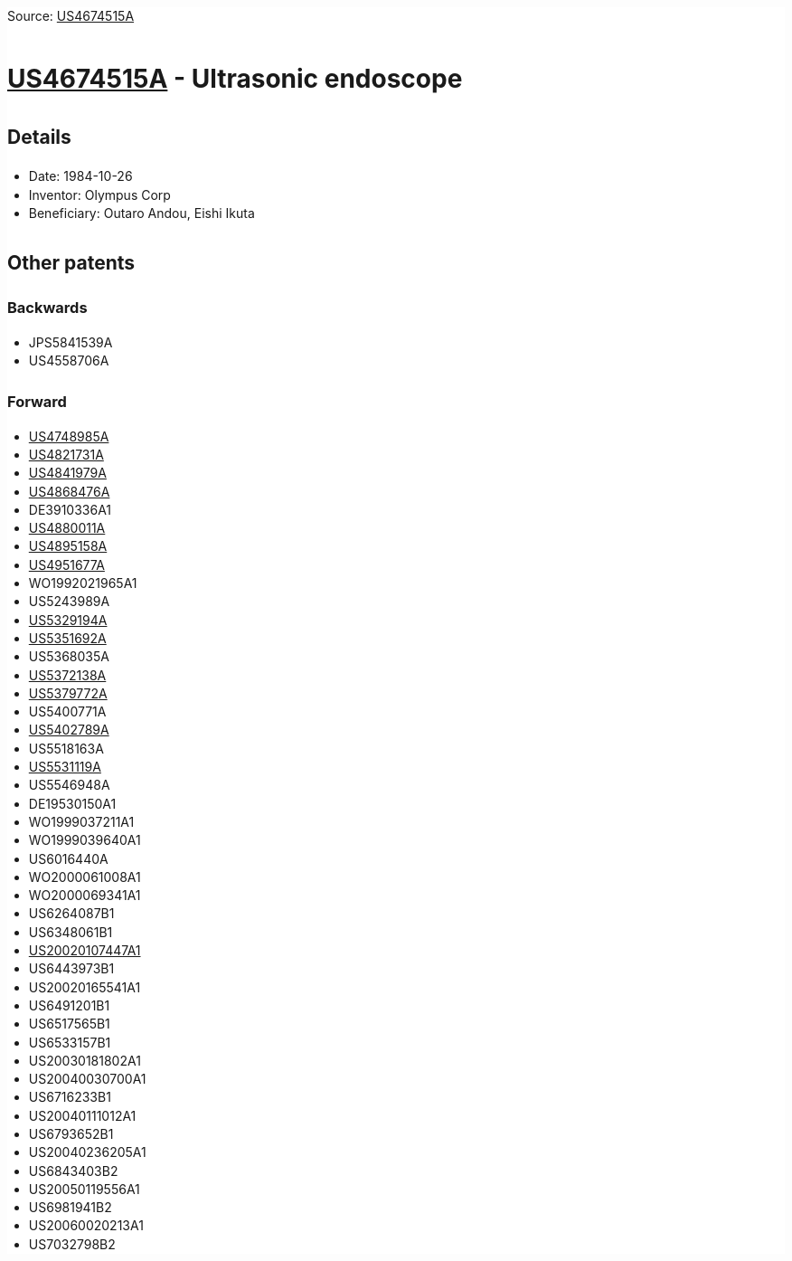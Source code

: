 Source: [US4674515A](https://patents.google.com/patent/US4674515A)

# [US4674515A](US4674515A.md) - Ultrasonic endoscope

## Details

* Date: 1984-10-26
* Inventor: Olympus Corp
* Beneficiary: Outaro Andou, Eishi Ikuta

## Other patents

### Backwards
 * JPS5841539A
 * US4558706A
### Forward
 * [US4748985A](US4748985A.md)
 * [US4821731A](US4821731A.md)
 * [US4841979A](US4841979A.md)
 * [US4868476A](US4868476A.md)
 * DE3910336A1
 * [US4880011A](US4880011A.md)
 * [US4895158A](US4895158A.md)
 * [US4951677A](US4951677A.md)
 * WO1992021965A1
 * US5243989A
 * [US5329194A](US5329194A.md)
 * [US5351692A](US5351692A.md)
 * US5368035A
 * [US5372138A](US5372138A.md)
 * [US5379772A](US5379772A.md)
 * US5400771A
 * [US5402789A](US5402789A.md)
 * US5518163A
 * [US5531119A](US5531119A.md)
 * US5546948A
 * DE19530150A1
 * WO1999037211A1
 * WO1999039640A1
 * US6016440A
 * WO2000061008A1
 * WO2000069341A1
 * US6264087B1
 * US6348061B1
 * [US20020107447A1](US20020107447A1.md)
 * US6443973B1
 * US20020165541A1
 * US6491201B1
 * US6517565B1
 * US6533157B1
 * US20030181802A1
 * US20040030700A1
 * US6716233B1
 * US20040111012A1
 * US6793652B1
 * US20040236205A1
 * US6843403B2
 * US20050119556A1
 * US6981941B2
 * US20060020213A1
 * US7032798B2